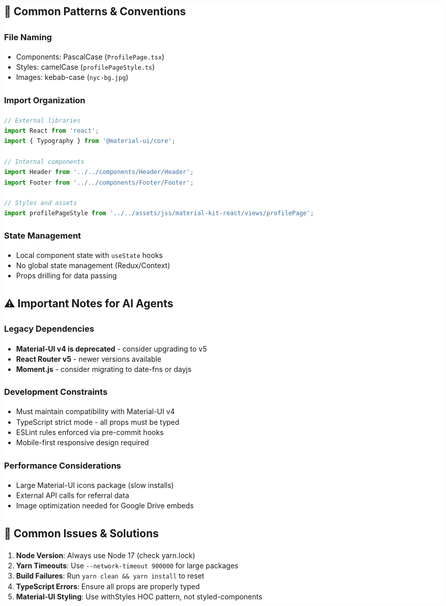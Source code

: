 ## 🔧 Common Patterns & Conventions

### File Naming
- Components: PascalCase (`ProfilePage.tsx`)
- Styles: camelCase (`profilePageStyle.ts`)
- Images: kebab-case (`nyc-bg.jpg`)

### Import Organization
```typescript
// External libraries
import React from 'react';
import { Typography } from '@material-ui/core';

// Internal components
import Header from '../../components/Header/Header';
import Footer from '../../components/Footer/Footer';

// Styles and assets
import profilePageStyle from '../../assets/jss/material-kit-react/views/profilePage';
```

### State Management
- Local component state with `useState` hooks
- No global state management (Redux/Context)
- Props drilling for data passing

## ⚠️ Important Notes for AI Agents

### Legacy Dependencies
- **Material-UI v4 is deprecated** - consider upgrading to v5
- **React Router v5** - newer versions available
- **Moment.js** - consider migrating to date-fns or dayjs

### Development Constraints
- Must maintain compatibility with Material-UI v4
- TypeScript strict mode - all props must be typed
- ESLint rules enforced via pre-commit hooks
- Mobile-first responsive design required

### Performance Considerations
- Large Material-UI icons package (slow installs)
- External API calls for referral data
- Image optimization needed for Google Drive embeds

## 🐛 Common Issues & Solutions

1. **Node Version**: Always use Node 17 (check yarn.lock)
2. **Yarn Timeouts**: Use `--network-timeout 900000` for large packages
3. **Build Failures**: Run `yarn clean && yarn install` to reset
4. **TypeScript Errors**: Ensure all props are properly typed
5. **Material-UI Styling**: Use withStyles HOC pattern, not styled-components
